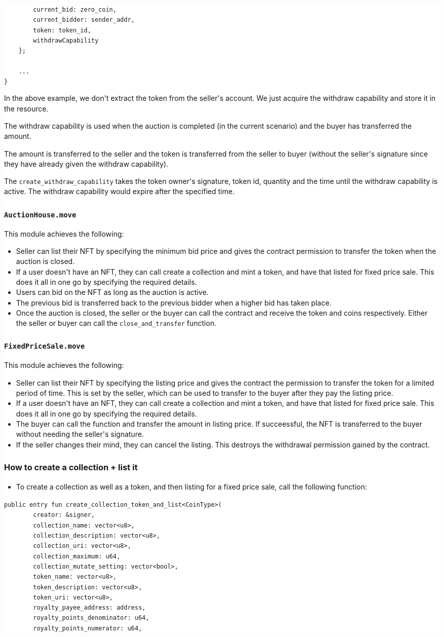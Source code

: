 ```
        current_bid: zero_coin,
        current_bidder: sender_addr,
        token: token_id,
        withdrawCapability
    };

    ...
}
```				

In the above example, we don't extract the token from the seller's account. We just acquire the withdraw capability and store it in the resource. 

The withdraw capability is used when the auction is completed (in the current scenario) and the buyer has transferred the amount. 

The amount is transferred to the seller and the token is transferred from the seller to buyer (without the seller's signature since they have already given the withdraw capability). 

The `create_withdraw_capability` takes the token owner's signature, token id, quantity and the time until the withdraw capability is active. The withdraw capability would expire after the specified time.

### `AuctionHouse.move`

This module achieves the following:
- Seller can list their NFT by specifying the minimum bid price and gives the contract permission to transfer the token when the auction is closed.
- If a user doesn't have an NFT, they can call create a collection and mint a token, and have that listed for fixed price sale. This does it all in one go by specifying the required details.
- Users can bid on the NFT as long as the auction is active.
- The previous bid is transferred back to the previous bidder when a higher bid has taken place.
- Once the auction is closed, the seller or the buyer can call the contract and receive the token and coins respectively. Either the seller or buyer can call the `close_and_transfer` function.

### `FixedPriceSale.move`

This module achieves the following:
- Seller can list their NFT by specifying the listing price and gives the contract the permission to transfer the token for a limited period of time. This is set by the seller, which can be used to transfer to the buyer after they pay the listing price.
- If a user doesn't have an NFT, they can call create a collection and mint a token, and have that listed for fixed price sale. This does it all in one go by specifying the required details.
- The buyer can call the function and transfer the amount in listing price. If succeessful, the NFT is transferred to the buyer without needing the seller's signature.
- If the seller changes their mind, they can cancel the listing. This destroys the withdrawal permission gained by the contract.

### How to create a collection + list it

- To create a collection as well as a token, and then listing for a fixed price sale, call the following function:
```
public entry fun create_collection_token_and_list<CoinType>(
        creator: &signer,
        collection_name: vector<u8>,
        collection_description: vector<u8>,
        collection_uri: vector<u8>,
        collection_maximum: u64,
        collection_mutate_setting: vector<bool>,
        token_name: vector<u8>,
        token_description: vector<u8>,
        token_uri: vector<u8>,
        royalty_payee_address: address,
        royalty_points_denominator: u64,
        royalty_points_numerator: u64,
```